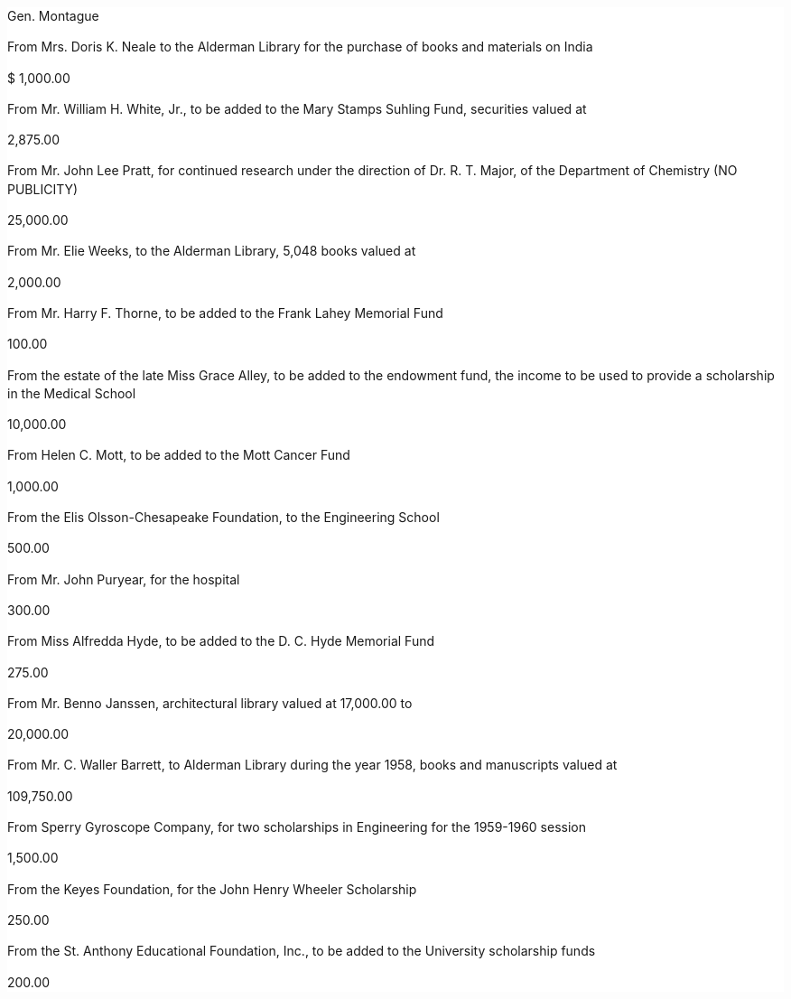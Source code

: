 Gen. Montague

From Mrs. Doris K. Neale to the Alderman Library for the purchase of books and materials on India

$ 1,000.00

From Mr. William H. White, Jr., to be added to the Mary Stamps Suhling Fund, securities valued at

2,875.00

From Mr. John Lee Pratt, for continued research under the direction of Dr. R. T. Major, of the Department of Chemistry (NO PUBLICITY)

25,000.00

From Mr. Elie Weeks, to the Alderman Library, 5,048 books valued at

2,000.00

From Mr. Harry F. Thorne, to be added to the Frank Lahey Memorial Fund

100.00

From the estate of the late Miss Grace Alley, to be added to the endowment fund, the income to be used to provide a scholarship in the Medical School

10,000.00

From Helen C. Mott, to be added to the Mott Cancer Fund

1,000.00

From the Elis Olsson-Chesapeake Foundation, to the Engineering School

500.00

From Mr. John Puryear, for the hospital

300.00

From Miss Alfredda Hyde, to be added to the D. C. Hyde Memorial Fund

275.00

From Mr. Benno Janssen, architectural library valued at 17,000.00 to

20,000.00

From Mr. C. Waller Barrett, to Alderman Library during the year 1958, books and manuscripts valued at

109,750.00

From Sperry Gyroscope Company, for two scholarships in Engineering for the 1959-1960 session

1,500.00

From the Keyes Foundation, for the John Henry Wheeler Scholarship

250.00

From the St. Anthony Educational Foundation, Inc., to be added to the University scholarship funds

200.00
